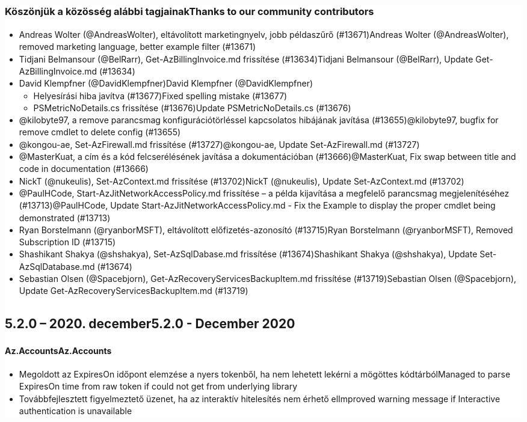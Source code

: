 ### <a name="thanks-to-our-community-contributors"></a><span data-ttu-id="3c009-417">Köszönjük a közösség alábbi tagjainak</span><span class="sxs-lookup"><span data-stu-id="3c009-417">Thanks to our community contributors</span></span>
* <span data-ttu-id="3c009-418">Andreas Wolter (@AndreasWolter), eltávolított marketingnyelv, jobb példaszűrő (#13671)</span><span class="sxs-lookup"><span data-stu-id="3c009-418">Andreas Wolter (@AndreasWolter), removed marketing language, better example filter (#13671)</span></span>
* <span data-ttu-id="3c009-419">Tidjani Belmansour (@BelRarr), Get-AzBillingInvoice.md frissítése (#13634)</span><span class="sxs-lookup"><span data-stu-id="3c009-419">Tidjani Belmansour (@BelRarr), Update Get-AzBillingInvoice.md (#13634)</span></span>
* <span data-ttu-id="3c009-420">David Klempfner (@DavidKlempfner)</span><span class="sxs-lookup"><span data-stu-id="3c009-420">David Klempfner (@DavidKlempfner)</span></span>
  * <span data-ttu-id="3c009-421">Helyesírási hiba javítva (#13677)</span><span class="sxs-lookup"><span data-stu-id="3c009-421">Fixed spelling mistake (#13677)</span></span>
  * <span data-ttu-id="3c009-422">PSMetricNoDetails.cs frissítése (#13676)</span><span class="sxs-lookup"><span data-stu-id="3c009-422">Update PSMetricNoDetails.cs (#13676)</span></span>
* <span data-ttu-id="3c009-423">@kilobyte97, a remove parancsmag konfigurációtörléssel kapcsolatos hibájának javítása (#13655)</span><span class="sxs-lookup"><span data-stu-id="3c009-423">@kilobyte97, bugfix for remove cmdlet to delete config (#13655)</span></span>
* <span data-ttu-id="3c009-424">@kongou-ae, Set-AzFirewall.md frissítése (#13727)</span><span class="sxs-lookup"><span data-stu-id="3c009-424">@kongou-ae, Update Set-AzFirewall.md (#13727)</span></span>
* <span data-ttu-id="3c009-425">@MasterKuat, a cím és a kód felcserélésének javítása a dokumentációban (#13666)</span><span class="sxs-lookup"><span data-stu-id="3c009-425">@MasterKuat, Fix swap between title and code in documentation (#13666)</span></span>
* <span data-ttu-id="3c009-426">NickT (@nukeulis), Set-AzContext.md frissítése (#13702)</span><span class="sxs-lookup"><span data-stu-id="3c009-426">NickT (@nukeulis), Update Set-AzContext.md (#13702)</span></span>
* <span data-ttu-id="3c009-427">@PaulHCode, Start-AzJitNetworkAccessPolicy.md frissítése – a példa kijavítása a megfelelő parancsmag megjelenítéséhez (#13713)</span><span class="sxs-lookup"><span data-stu-id="3c009-427">@PaulHCode, Update Start-AzJitNetworkAccessPolicy.md - Fix the Example to display the proper cmdlet being demonstrated (#13713)</span></span>
* <span data-ttu-id="3c009-428">Ryan Borstelmann (@ryanborMSFT), eltávolított előfizetés-azonosító (#13715)</span><span class="sxs-lookup"><span data-stu-id="3c009-428">Ryan Borstelmann (@ryanborMSFT), Removed Subscription ID (#13715)</span></span>
* <span data-ttu-id="3c009-429">Shashikant Shakya (@shshakya), Set-AzSqlDabase.md frissítése (#13674)</span><span class="sxs-lookup"><span data-stu-id="3c009-429">Shashikant Shakya (@shshakya), Update Set-AzSqlDatabase.md (#13674)</span></span>
* <span data-ttu-id="3c009-430">Sebastian Olsen (@Spacebjorn), Get-AzRecoveryServicesBackupItem.md frissítése (#13719)</span><span class="sxs-lookup"><span data-stu-id="3c009-430">Sebastian Olsen (@Spacebjorn), Update Get-AzRecoveryServicesBackupItem.md (#13719)</span></span>

## <a name="520---december-2020"></a><span data-ttu-id="3c009-431">5.2.0 – 2020. december</span><span class="sxs-lookup"><span data-stu-id="3c009-431">5.2.0 - December 2020</span></span>
#### <a name="azaccounts"></a><span data-ttu-id="3c009-432">Az.Accounts</span><span class="sxs-lookup"><span data-stu-id="3c009-432">Az.Accounts</span></span>
* <span data-ttu-id="3c009-433">Megoldott az ExpiresOn időpont elemzése a nyers tokenből, ha nem lehetett lekérni a mögöttes kódtárból</span><span class="sxs-lookup"><span data-stu-id="3c009-433">Managed to parse ExpiresOn time from raw token if could not get from underlying library</span></span>
* <span data-ttu-id="3c009-434">Továbbfejlesztett figyelmeztető üzenet, ha az interaktív hitelesítés nem érhető el</span><span class="sxs-lookup"><span data-stu-id="3c009-434">Improved warning message if Interactive authentication is unavailable</span></span>
